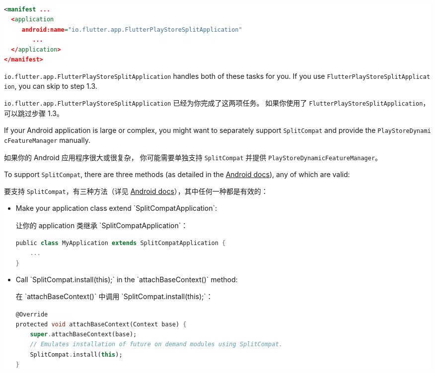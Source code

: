 ```xml
<manifest ...
  <application
     android:name="io.flutter.app.FlutterPlayStoreSplitApplication"
        ...
  </application>
</manifest>
```

`io.flutter.app.FlutterPlayStoreSplitApplication` handles
both of these tasks for you. If you use
`FlutterPlayStoreSplitApplication`,
you can skip to step 1.3.

`io.flutter.app.FlutterPlayStoreSplitApplication` 已经为你完成了这两项任务。
如果你使用了 `FlutterPlayStoreSplitApplication`，可以跳过步骤 1.3。

If your Android application
is large or complex, you might want to separately support
`SplitCompat` and provide the
`PlayStoreDynamicFeatureManager` manually.

如果你的 Android 应用程序很大或很复杂，
你可能需要单独支持 `SplitCompat` 并提供 `PlayStoreDynamicFeatureManager`。

To support `SplitCompat`, there are three methods
(as detailed in the [Android docs][]), any of which are valid:

要支持 `SplitCompat`，有三种方法（详见 [Android docs][]），其中任何一种都是有效的：

<ul markdown="1">
<li markdown="1"><p markdown="1">Make your application class extend
    `SplitCompatApplication`:</p>
    <p markdown="1">让你的 application 类继承 `SplitCompatApplication`：</p>


```dart
public class MyApplication extends SplitCompatApplication {
    ...
}
```
</li>

<li markdown="1"><p markdown="1">Call `SplitCompat.install(this);`
    in the `attachBaseContext()` method:</p>
    <p markdown="1">在 `attachBaseContext()` 中调用 `SplitCompat.install(this);`：</p>


```dart
@Override
protected void attachBaseContext(Context base) {
    super.attachBaseContext(base);
    // Emulates installation of future on demand modules using SplitCompat.
    SplitCompat.install(this);
}
```
</li>


[3.1]: #step-3.1
[Android docs]: {{site.android-dev}}/guide/playcore/feature-delivery#declare_splitcompatapplication_in_the_manifest
[`bundletool`]: {{site.android-dev}}/studio/command-line/bundletool
[Deferred Components]: {{site.github}}/flutter/flutter/wiki/Deferred-Components
[`DeferredComponent`]: {{site.api}}/flutter/services/DeferredComponent-class.html
[dynamic feature modules]: {{site.android-dev}}/guide/playcore/feature-delivery
[Flutter Gallery’s lib/deferred_widget.dart]: {{site.github}}/flutter/gallery/blob/master/lib/deferred_widget.dart
[Flutter wiki]: {{site.github}}/flutter/flutter/wiki
[github.com/google/bundletool/releases]: {{site.github}}/google/bundletool/releases
[lazily loading a library]: {{site.dart-site}}/guides/language/language-tour#lazily-loading-a-library
[release or profile mode]: /docs/testing/build-modes
[step 3.3]: #step-3.3